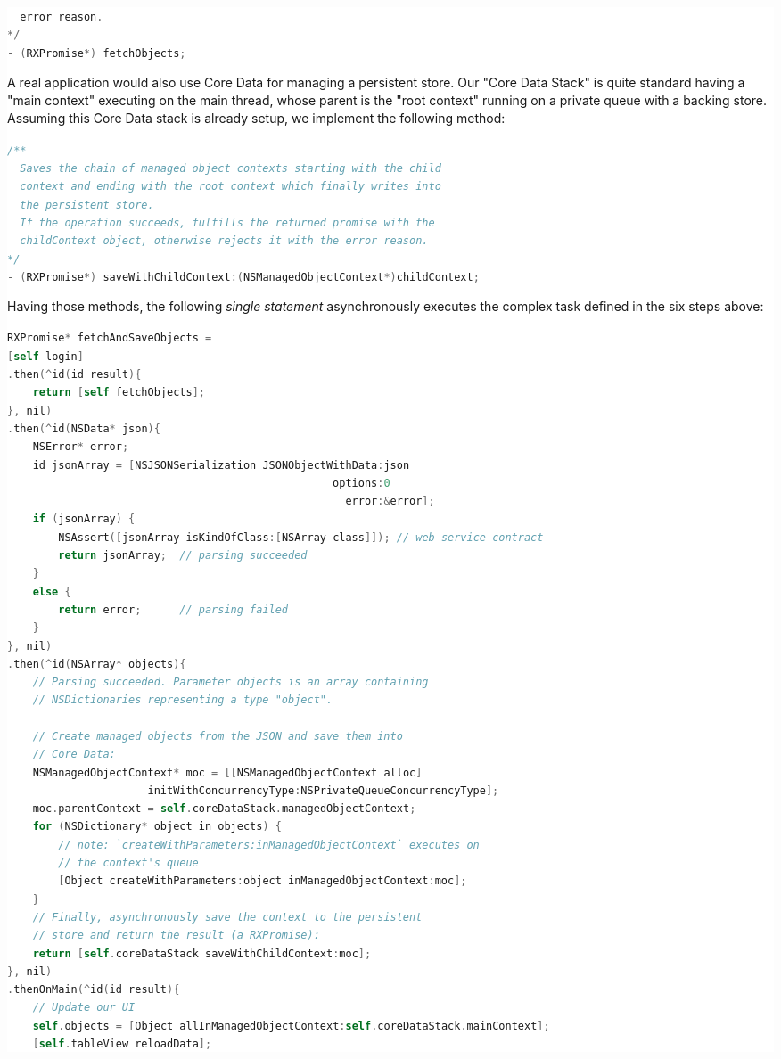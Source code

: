 ```objective-c
  error reason.
*/
- (RXPromise*) fetchObjects;
```
  
A real application would also use Core Data for managing a persistent store. Our "Core Data Stack" is quite standard having a "main context" executing on the main thread, whose parent is the "root context" running on a private queue with a backing store. Assuming this Core Data stack is already setup, we implement the following method:

```objective-c
/**
  Saves the chain of managed object contexts starting with the child 
  context and ending with the root context which finally writes into 
  the persistent store.
  If the operation succeeds, fulfills the returned promise with the 
  childContext object, otherwise rejects it with the error reason.
*/
- (RXPromise*) saveWithChildContext:(NSManagedObjectContext*)childContext;
```

Having those methods, the following _single statement_ asynchronously executes the complex task defined in the six steps above:

```objective-c
RXPromise* fetchAndSaveObjects =
[self login]
.then(^id(id result){
    return [self fetchObjects];
}, nil)
.then(^id(NSData* json){
    NSError* error;
    id jsonArray = [NSJSONSerialization JSONObjectWithData:json 
                                                   options:0 
                                                     error:&error];
    if (jsonArray) {
        NSAssert([jsonArray isKindOfClass:[NSArray class]]); // web service contract
        return jsonArray;  // parsing succeeded
    }
    else {
        return error;      // parsing failed
    }
}, nil)
.then(^id(NSArray* objects){
    // Parsing succeeded. Parameter objects is an array containing 
    // NSDictionaries representing a type "object".
    
    // Create managed objects from the JSON and save them into 
    // Core Data:
    NSManagedObjectContext* moc = [[NSManagedObjectContext alloc]
                      initWithConcurrencyType:NSPrivateQueueConcurrencyType];
    moc.parentContext = self.coreDataStack.managedObjectContext;
    for (NSDictionary* object in objects) {
        // note: `createWithParameters:inManagedObjectContext` executes on
        // the context's queue
        [Object createWithParameters:object inManagedObjectContext:moc];
    }
    // Finally, asynchronously save the context to the persistent 
    // store and return the result (a RXPromise):
    return [self.coreDataStack saveWithChildContext:moc]; 
}, nil)
.thenOnMain(^id(id result){
    // Update our UI
    self.objects = [Object allInManagedObjectContext:self.coreDataStack.mainContext];
    [self.tableView reloadData];
```